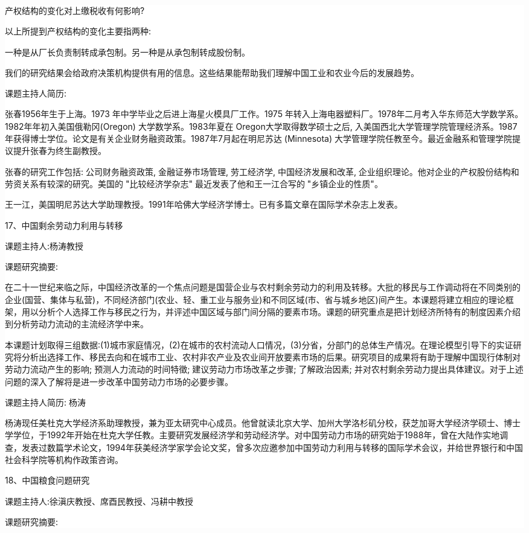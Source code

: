    <p>
    产权结构的变化对上缴税收有何影响?
   </p>
   <p>
    以上所提到产权结构的变化主要指两种:
   </p>
   <p>
    一种是从厂长负责制转成承包制。另一种是从承包制转成股份制。
   </p>
   <p>
    我们的研究结果会给政府决策机构提供有用的信息。这些结果能帮助我们理解中国工业和农业今后的发展趋势。
   </p>
   <p>
    课题主持人简历:
   </p>
   <p>
    张春1956年生于上海。1973 年中学毕业之后进上海星火模具厂工作。1975 年转入上海电器塑料厂。1978年二月考入华东师范大学数学系。1982年年初入美国俄勒冈(Oregon) 大学数学系。1983年夏在 Oregon大学取得数学硕士之后, 入美国西北大学管理学院管理经济系。1987年获得博士学位。论文是有关企业财务融资政策。1987年7月起在明尼苏达 (Minnesota) 大学管理学院任教至今。最近金融系和管理学院提议提升张春为终生副教授。
   </p>
   <p>
    张春的研究工作包括: 公司财务融资政策, 金融证券市场管理, 劳工经济学, 中国经济发展和改革, 企业组织理论。他对企业的产权股份结构和劳资关系有较深的研究。美国的 "比较经济学杂志" 最近发表了他和王一江合写的 "乡镇企业的性质"。
   </p>
   <p>
    王一江，美国明尼苏达大学助理教授。1991年哈佛大学经济学博士。已有多篇文章在国际学术杂志上发表。
   </p>
   <p>
    17、中国剩余劳动力利用与转移
   </p>
   <p>
    课题主持人:杨涛教授
   </p>
   <p>
    课题研究摘要:
   </p>
   <p>
    在二十一世纪来临之际，中国经济改革的一个焦点问题是国营企业与农村剩余劳动力的利用及转移。大批的移民与工作调动将在不同类别的企业(国营、集体与私营)，不同经济部门(农业、轻、重工业与服务业)和不同区域(市、省与城乡地区)间产生。本课题将建立相应的理论框架，用以分析个人选择工作与移民之行为，并评述中国区域与部门间分隔的要素市场。课题的研究重点是把计划经济所特有的制度因素介绍到分析劳动力流动的主流经济学中来。
   </p>
   <p>
    本课题计划取得三组数据:(1)城市家庭情况，(2)在城市的农村流动人口情况，(3)分省，分部门的总体生产情况。在理论模型引导下的实证研究将分析出选择工作、移民去向和在城市工业、农村非农产业及农业间开放要素市场的后果。研究项目的成果将有助于理解中国现行体制对劳动力流动产生的影响; 预测人力流动的时间特徵; 建议劳动力市场改革之步骤; 了解政治因素; 并对农村剩余劳动力提出具体建议。对于上述问题的深入了解将是进一步改革中国劳动力市场的必要步骤。
   </p>
   <p>
    课题主持人简历: 杨涛
   </p>
   <p>
    杨涛现任美杜克大学经济系助理教授，兼为亚太研究中心成员。他曾就读北京大学、加州大学洛杉矶分校，获芝加哥大学经济学硕士、博士学学位，于1992年开始在杜克大学任教。主要研究发展经济学和劳动经济学。对中国劳动力市场的研究始于1988年，曾在大陆作实地调查，发表过数篇学术论文，1994年获美经济学家学会论文奖，曾多次应邀参加中国劳动力利用与转移的国际学术会议，并给世界银行和中国社会科学院等机构作政策咨询。
   </p>
   <p>
    18、中国粮食问题研究
   </p>
   <p>
    课题主持人:徐滇庆教授、席酉民教授、冯耕中教授
   </p>
   <p>
    课题研究摘要:
   </p>
   <p>